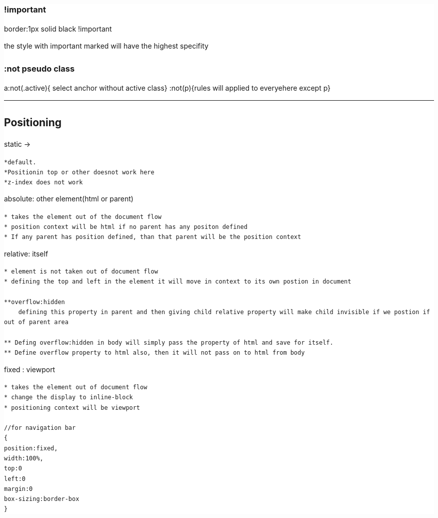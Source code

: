 ###   !important

border:1px solid black !important

the style with important marked will have the highest specifity

###   :not pseudo class

a:not(.active){ select anchor without active class}
:not(p){rules will applied to everyehere except p}



*******************************************
## Positioning

static -> 

	*default. 
	*Positionin top or other doesnot work here
	*z-index does not work

absolute: other element(html or parent)

	* takes the element out of the document flow
	* position context will be html if no parent has any positon defined
	* If any parent has position defined, than that parent will be the position context

relative: itself

	* element is not taken out of document flow
	* defining the top and left in the element it will move in context to its own postion in document
	
	**overflow:hidden
		defining this property in parent and then giving child relative property will make child invisible if we postion if out of parent area
		
	** Defing overflow:hidden in body will simply pass the property of html and save for itself. 
	** Define overflow property to html also, then it will not pass on to html from body
	

fixed : viewport

	* takes the element out of document flow
	* change the display to inline-block
	* positioning context will be viewport
	
	//for navigation bar
	{
	position:fixed,
	width:100%,
	top:0
	left:0
	margin:0
	box-sizing:border-box
	}
	